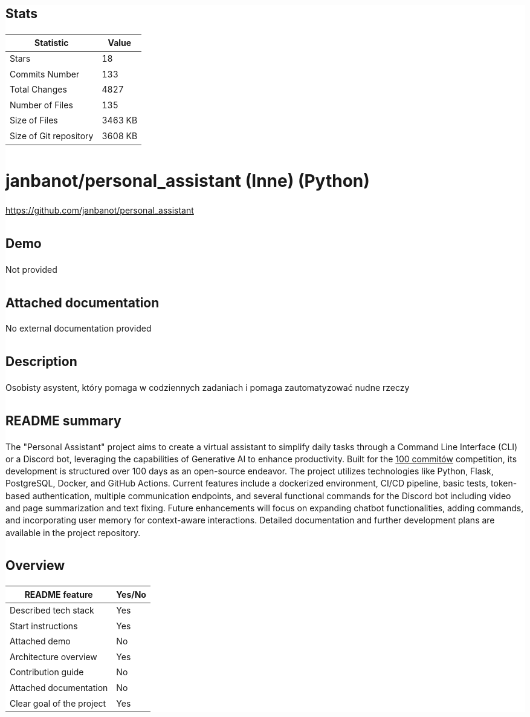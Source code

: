 
## Stats

| Statistic                    | Value       |
|------------------------------|-------------|
| Stars                        | 18 |
| Commits Number               | 133 |
| Total Changes                | 4827 |
| Number of Files              | 135 |
| Size of Files                | 3463 KB |
| Size of Git repository       | 3608 KB |
    
# janbanot/personal_assistant (Inne) (Python)
https://github.com/janbanot/personal_assistant
## Demo
Not provided

## Attached documentation

No external documentation provided

## Description
Osobisty asystent, który pomaga w codziennych zadaniach i pomaga zautomatyzować nudne rzeczy

## README summary
The "Personal Assistant" project aims to create a virtual assistant to simplify daily tasks through a Command Line Interface (CLI) or a Discord bot, leveraging the capabilities of Generative AI to enhance productivity. Built for the [100 commitów](https://100commitow.pl/) competition, its development is structured over 100 days as an open-source endeavor. The project utilizes technologies like Python, Flask, PostgreSQL, Docker, and GitHub Actions. Current features include a dockerized environment, CI/CD pipeline, basic tests, token-based authentication, multiple communication endpoints, and several functional commands for the Discord bot including video and page summarization and text fixing. Future enhancements will focus on expanding chatbot functionalities, adding commands, and incorporating user memory for context-aware interactions. Detailed documentation and further development plans are available in the project repository.

## Overview

| README feature            | Yes/No |
|---------------------------|--------|
| Described tech stack      | Yes |
| Start instructions        | Yes |
| Attached demo             | No |
| Architecture overview     | Yes |
| Contribution guide        | No |
| Attached documentation    | No |
| Clear goal of the project | Yes |
